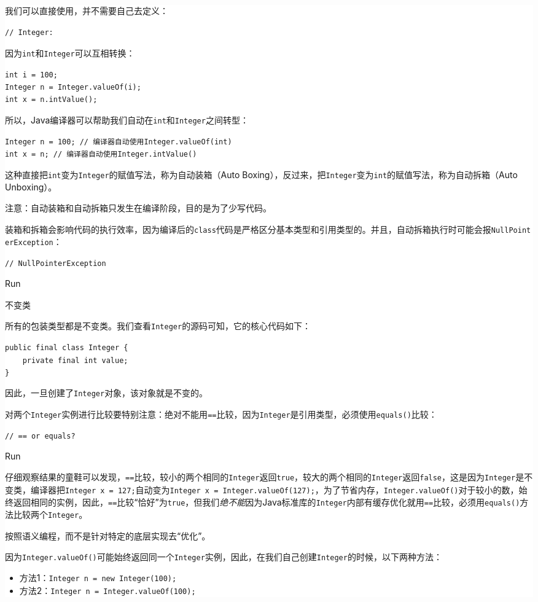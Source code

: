 我们可以直接使用，并不需要自己去定义：

```
// Integer:

```

因为`int`和`Integer`可以互相转换：

```
int i = 100;
Integer n = Integer.valueOf(i);
int x = n.intValue();
```

所以，Java编译器可以帮助我们自动在`int`和`Integer`之间转型：

```
Integer n = 100; // 编译器自动使用Integer.valueOf(int)
int x = n; // 编译器自动使用Integer.intValue()
```

这种直接把`int`变为`Integer`的赋值写法，称为自动装箱（Auto Boxing），反过来，把`Integer`变为`int`的赋值写法，称为自动拆箱（Auto Unboxing）。

注意：自动装箱和自动拆箱只发生在编译阶段，目的是为了少写代码。

装箱和拆箱会影响代码的执行效率，因为编译后的`class`代码是严格区分基本类型和引用类型的。并且，自动拆箱执行时可能会报`NullPointerException`：

```
// NullPointerException
```

Run

不变类

所有的包装类型都是不变类。我们查看`Integer`的源码可知，它的核心代码如下：

```
public final class Integer {
    private final int value;
}
```

因此，一旦创建了`Integer`对象，该对象就是不变的。

对两个`Integer`实例进行比较要特别注意：绝对不能用`==`比较，因为`Integer`是引用类型，必须使用`equals()`比较：

```
// == or equals?
```

Run

仔细观察结果的童鞋可以发现，`==`比较，较小的两个相同的`Integer`返回`true`，较大的两个相同的`Integer`返回`false`，这是因为`Integer`是不变类，编译器把`Integer x = 127;`自动变为`Integer x = Integer.valueOf(127);`，为了节省内存，`Integer.valueOf()`对于较小的数，始终返回相同的实例，因此，`==`比较“恰好”为`true`，但我们*绝不能*因为Java标准库的`Integer`内部有缓存优化就用`==`比较，必须用`equals()`方法比较两个`Integer`。

按照语义编程，而不是针对特定的底层实现去“优化”。

因为`Integer.valueOf()`可能始终返回同一个`Integer`实例，因此，在我们自己创建`Integer`的时候，以下两种方法：

- 方法1：`Integer n = new Integer(100);`
- 方法2：`Integer n = Integer.valueOf(100);`
